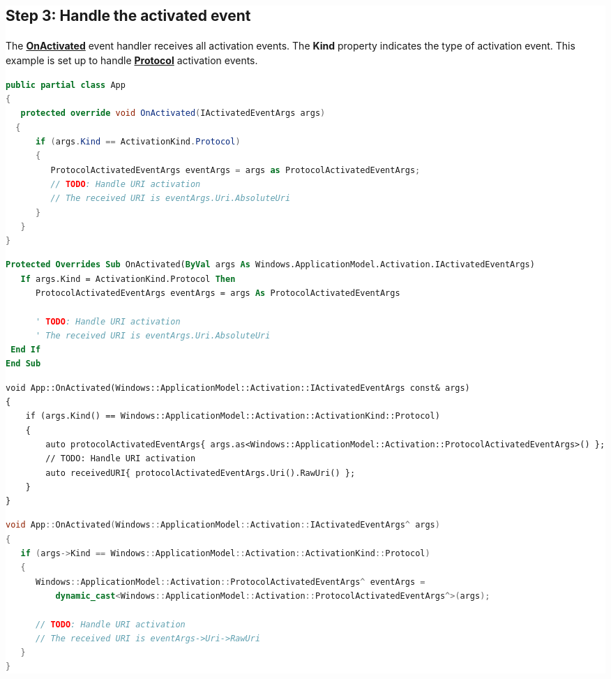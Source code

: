 ## Step 3: Handle the activated event

The [**OnActivated**](https://msdn.microsoft.com/library/windows/apps/br242330) event handler receives all activation events. The **Kind** property indicates the type of activation event. This example is set up to handle [**Protocol**](https://msdn.microsoft.com/library/windows/apps/xaml/windows.applicationmodel.activation.activationkind.aspx#Protocol) activation events.

```csharp
public partial class App
{
   protected override void OnActivated(IActivatedEventArgs args)
  {
      if (args.Kind == ActivationKind.Protocol)
      {
         ProtocolActivatedEventArgs eventArgs = args as ProtocolActivatedEventArgs;
         // TODO: Handle URI activation
         // The received URI is eventArgs.Uri.AbsoluteUri
      }
   }
}
```

```vb
Protected Overrides Sub OnActivated(ByVal args As Windows.ApplicationModel.Activation.IActivatedEventArgs)
   If args.Kind = ActivationKind.Protocol Then
      ProtocolActivatedEventArgs eventArgs = args As ProtocolActivatedEventArgs
      
      ' TODO: Handle URI activation
      ' The received URI is eventArgs.Uri.AbsoluteUri
 End If
End Sub
```

```cppwinrt
void App::OnActivated(Windows::ApplicationModel::Activation::IActivatedEventArgs const& args)
{
    if (args.Kind() == Windows::ApplicationModel::Activation::ActivationKind::Protocol)
    {
        auto protocolActivatedEventArgs{ args.as<Windows::ApplicationModel::Activation::ProtocolActivatedEventArgs>() };
        // TODO: Handle URI activation  
        auto receivedURI{ protocolActivatedEventArgs.Uri().RawUri() };
    }
}
```

```cpp
void App::OnActivated(Windows::ApplicationModel::Activation::IActivatedEventArgs^ args)
{
   if (args->Kind == Windows::ApplicationModel::Activation::ActivationKind::Protocol)
   {
      Windows::ApplicationModel::Activation::ProtocolActivatedEventArgs^ eventArgs =
          dynamic_cast<Windows::ApplicationModel::Activation::ProtocolActivatedEventArgs^>(args);
      
      // TODO: Handle URI activation  
      // The received URI is eventArgs->Uri->RawUri
   }
}
```
